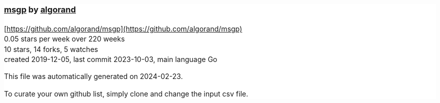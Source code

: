 
### [msgp](https://github.com/algorand/msgp) by [algorand](https://github.com/algorand)  
  
[https://github.com/algorand/msgp](https://github.com/algorand/msgp)  
0.05 stars per week over 220 weeks  
10 stars, 14 forks, 5 watches  
created 2019-12-05, last commit 2023-10-03, main language Go  


This file was automatically generated on 2024-02-23.  

To curate your own github list, simply clone and change the input csv file.  